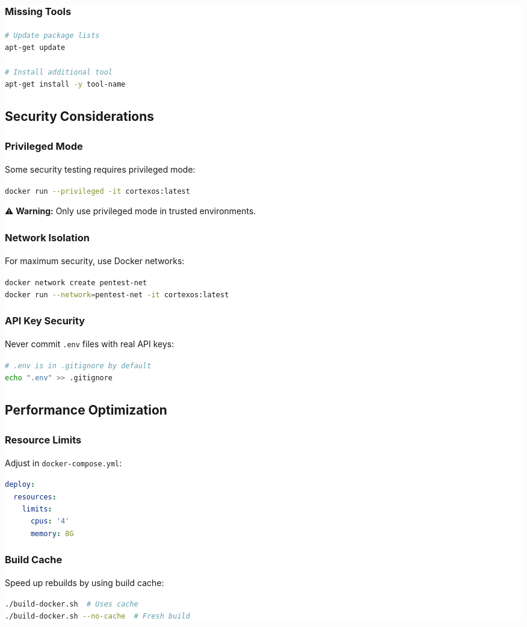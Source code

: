 ### Missing Tools
```bash
# Update package lists
apt-get update

# Install additional tool
apt-get install -y tool-name
```

## Security Considerations

### Privileged Mode
Some security testing requires privileged mode:
```bash
docker run --privileged -it cortexos:latest
```

⚠️ **Warning:** Only use privileged mode in trusted environments.

### Network Isolation
For maximum security, use Docker networks:
```bash
docker network create pentest-net
docker run --network=pentest-net -it cortexos:latest
```

### API Key Security
Never commit `.env` files with real API keys:
```bash
# .env is in .gitignore by default
echo ".env" >> .gitignore
```

## Performance Optimization

### Resource Limits
Adjust in `docker-compose.yml`:
```yaml
deploy:
  resources:
    limits:
      cpus: '4'
      memory: 8G
```

### Build Cache
Speed up rebuilds by using build cache:
```bash
./build-docker.sh  # Uses cache
./build-docker.sh --no-cache  # Fresh build
```
